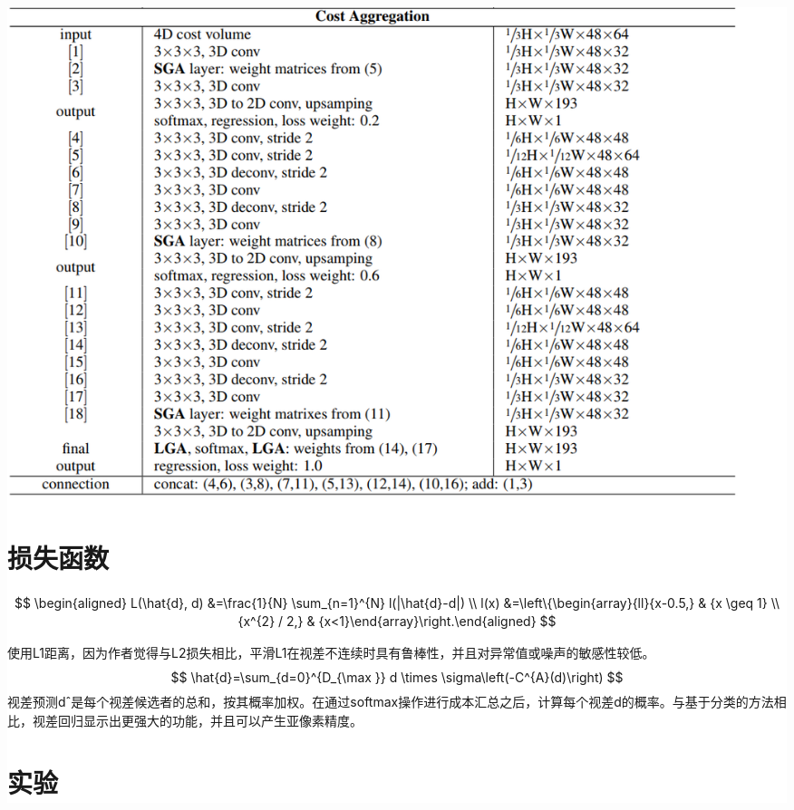 ![image-20191203145555564](_img\image-20191203145555564.png)

# 损失函数

$$
\begin{aligned} L(\hat{d}, d) &=\frac{1}{N} \sum_{n=1}^{N} l(|\hat{d}-d|) \\ l(x) &=\left\{\begin{array}{ll}{x-0.5,} & {x \geq 1} \\ {x^{2} / 2,} & {x<1}\end{array}\right.\end{aligned}
$$

使用L1距离，因为作者觉得与L2损失相比，平滑L1在视差不连续时具有鲁棒性，并且对异常值或噪声的敏感性较低。
$$
\hat{d}=\sum_{d=0}^{D_{\max }} d \times \sigma\left(-C^{A}(d)\right)
$$
视差预测dˆ是每个视差候选者的总和，按其概率加权。在通过softmax操作进行成本汇总之后，计算每个视差d的概率。与基于分类的方法相比，视差回归显示出更强大的功能，并且可以产生亚像素精度。

# 实验
